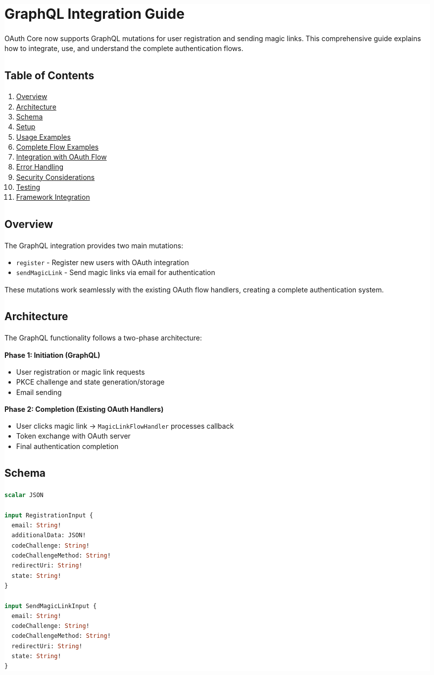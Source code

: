 # GraphQL Integration Guide

OAuth Core now supports GraphQL mutations for user registration and sending magic links. This comprehensive guide explains how to integrate, use, and understand the complete authentication flows.

## Table of Contents

1. [Overview](#overview)
2. [Architecture](#architecture)
3. [Schema](#schema)
4. [Setup](#setup)
5. [Usage Examples](#usage-examples)
6. [Complete Flow Examples](#complete-flow-examples)
7. [Integration with OAuth Flow](#integration-with-oauth-flow)
8. [Error Handling](#error-handling)
9. [Security Considerations](#security-considerations)
10. [Testing](#testing)
11. [Framework Integration](#framework-integration)

## Overview

The GraphQL integration provides two main mutations:
- `register` - Register new users with OAuth integration
- `sendMagicLink` - Send magic links via email for authentication

These mutations work seamlessly with the existing OAuth flow handlers, creating a complete authentication system.

## Architecture

The GraphQL functionality follows a two-phase architecture:

**Phase 1: Initiation (GraphQL)**
- User registration or magic link requests
- PKCE challenge and state generation/storage
- Email sending

**Phase 2: Completion (Existing OAuth Handlers)**
- User clicks magic link → `MagicLinkFlowHandler` processes callback
- Token exchange with OAuth server
- Final authentication completion

## Schema

```graphql
scalar JSON

input RegistrationInput {
  email: String!
  additionalData: JSON!
  codeChallenge: String!
  codeChallengeMethod: String!
  redirectUri: String!
  state: String!
}

input SendMagicLinkInput {
  email: String!
  codeChallenge: String!
  codeChallengeMethod: String!
  redirectUri: String!
  state: String!
}
```